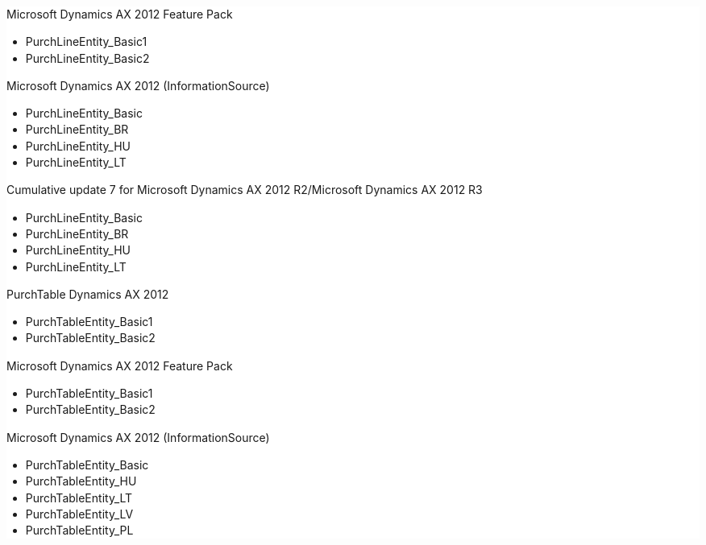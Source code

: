 <td>Microsoft Dynamics AX 2012 Feature Pack</td>
<td>
<ul>
<li>PurchLineEntity_Basic1</li>
<li>PurchLineEntity_Basic2</li>
</ul>
</td>
</tr>
<tr>
<td></td>
<td>Microsoft Dynamics AX 2012 (InformationSource)</td>
<td>
<ul>
<li>PurchLineEntity_Basic</li>
<li>PurchLineEntity_BR</li>
<li>PurchLineEntity_HU</li>
<li>PurchLineEntity_LT</li>
</ul>
</td>
</tr>
<tr>
<td></td>
<td>Cumulative update 7 for Microsoft Dynamics AX 2012 R2/Microsoft Dynamics AX 2012 R3</td>
<td>
<ul>
<li>PurchLineEntity_Basic</li>
<li>PurchLineEntity_BR</li>
<li>PurchLineEntity_HU</li>
<li>PurchLineEntity_LT</li>
</ul>
</td>
</tr>
<tr>
<td>PurchTable</td>
<td>Dynamics AX 2012</td>
<td>
<ul>
<li>PurchTableEntity_Basic1</li>
<li>PurchTableEntity_Basic2</li>
</ul>
</td>
</tr>
<tr>
<td></td>
<td>Microsoft Dynamics AX 2012 Feature Pack</td>
<td>
<ul>
<li>PurchTableEntity_Basic1</li>
<li>PurchTableEntity_Basic2</li>
</ul>
</td>
</tr>
<tr>
<td></td>
<td>Microsoft Dynamics AX 2012 (InformationSource)</td>
<td>
<ul>
<li>PurchTableEntity_Basic</li>
<li>PurchTableEntity_HU</li>
<li>PurchTableEntity_LT</li>
<li>PurchTableEntity_LV</li>
<li>PurchTableEntity_PL</li>
</ul></td>
</tr>